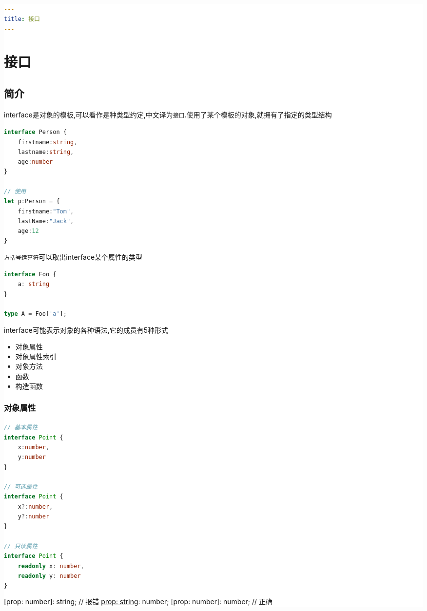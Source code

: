 ```yaml
---
title: 接口
---
```


# 接口


## 简介
interface是对象的模板,可以看作是种类型约定,中文译为`接口`.使用了某个模板的对象,就拥有了指定的类型结构

```ts
interface Person {
    firstname:string,
    lastname:string,
    age:number
}

// 使用
let p:Person = {
    firstname:"Tom",
    lastName:"Jack",
    age:12
}
```
`方括号运算符`可以取出interface某个属性的类型
```ts
interface Foo {
    a: string
}

type A = Foo['a'];
```

interface可能表示对象的各种语法,它的成员有5种形式
-  对象属性
-  对象属性索引
-  对象方法
-  函数
-  构造函数

### 对象属性
```ts
// 基本属性
interface Point {
    x:number,
    y:number
}

// 可选属性
interface Point {
    x?:number,
    y?:number
}

// 只读属性
interface Point {
    readonly x: number,
    readonly y: number
}
```


  [prop: string]: number;
  [prop: number]: string; // 报错
  [prop: string]: number;
  [prop: number]: number; // 正确
